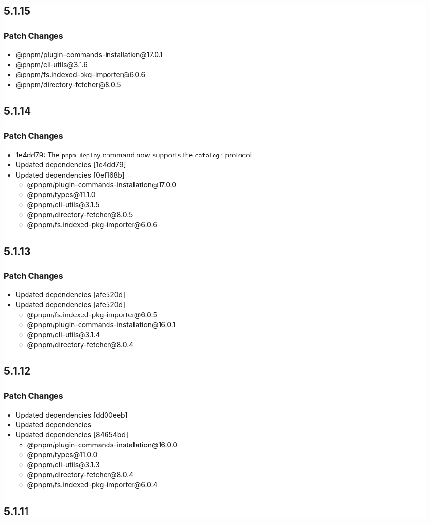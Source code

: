 ## 5.1.15

### Patch Changes

- @pnpm/plugin-commands-installation@17.0.1
- @pnpm/cli-utils@3.1.6
- @pnpm/fs.indexed-pkg-importer@6.0.6
- @pnpm/directory-fetcher@8.0.5

## 5.1.14

### Patch Changes

- 1e4dd79: The `pnpm deploy` command now supports the [`catalog:` protocol](https://pnpm.io/catalogs).
- Updated dependencies [1e4dd79]
- Updated dependencies [0ef168b]
  - @pnpm/plugin-commands-installation@17.0.0
  - @pnpm/types@11.1.0
  - @pnpm/cli-utils@3.1.5
  - @pnpm/directory-fetcher@8.0.5
  - @pnpm/fs.indexed-pkg-importer@6.0.6

## 5.1.13

### Patch Changes

- Updated dependencies [afe520d]
- Updated dependencies [afe520d]
  - @pnpm/fs.indexed-pkg-importer@6.0.5
  - @pnpm/plugin-commands-installation@16.0.1
  - @pnpm/cli-utils@3.1.4
  - @pnpm/directory-fetcher@8.0.4

## 5.1.12

### Patch Changes

- Updated dependencies [dd00eeb]
- Updated dependencies
- Updated dependencies [84654bd]
  - @pnpm/plugin-commands-installation@16.0.0
  - @pnpm/types@11.0.0
  - @pnpm/cli-utils@3.1.3
  - @pnpm/directory-fetcher@8.0.4
  - @pnpm/fs.indexed-pkg-importer@6.0.4

## 5.1.11
